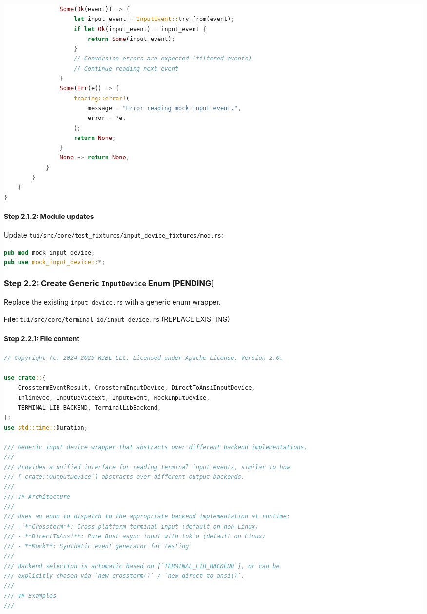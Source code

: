````rust
                Some(Ok(event)) => {
                    let input_event = InputEvent::try_from(event);
                    if let Ok(input_event) = input_event {
                        return Some(input_event);
                    }
                    // Conversion errors are expected (filtered events)
                    // Continue reading next event
                }
                Some(Err(e)) => {
                    tracing::error!(
                        message = "Error reading mock input event.",
                        error = ?e,
                    );
                    return None;
                }
                None => return None,
            }
        }
    }
}
````

#### Step 2.1.2: Module updates

Update `tui/src/core/test_fixtures/input_device_fixtures/mod.rs`:

```rust
pub mod mock_input_device;
pub use mock_input_device::*;
```

### Step 2.2: Create Generic `InputDevice` Enum [PENDING]

Replace the existing `input_device.rs` with a generic enum wrapper.

**File:** `tui/src/core/terminal_io/input_device.rs` (REPLACE EXISTING)

#### Step 2.2.1: File content

````rust
// Copyright (c) 2024-2025 R3BL LLC. Licensed under Apache License, Version 2.0.

use crate::{
    CrosstermEventResult, CrosstermInputDevice, DirectToAnsiInputDevice,
    InlineVec, InputDeviceExt, InputEvent, MockInputDevice,
    TERMINAL_LIB_BACKEND, TerminalLibBackend,
};
use std::time::Duration;

/// Generic input device wrapper that abstracts over different backend implementations.
///
/// Provides a unified interface for reading terminal input events, similar to how
/// [`crate::OutputDevice`] abstracts over different output backends.
///
/// ## Architecture
///
/// Uses an enum to dispatch to the appropriate backend implementation at runtime:
/// - **Crossterm**: Cross-platform terminal input (default on non-Linux)
/// - **DirectToAnsi**: Pure Rust async input with tokio (default on Linux)
/// - **Mock**: Synthetic event generator for testing
///
/// Backend selection is automatic based on [`TERMINAL_LIB_BACKEND`], or can be
/// explicitly chosen via `new_crossterm()` / `new_direct_to_ansi()`.
///
/// ## Examples
///
````